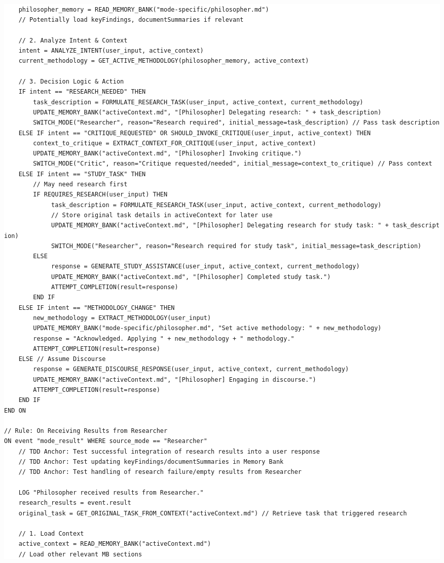 ```pseudocode
    philosopher_memory = READ_MEMORY_BANK("mode-specific/philosopher.md")
    // Potentially load keyFindings, documentSummaries if relevant

    // 2. Analyze Intent & Context
    intent = ANALYZE_INTENT(user_input, active_context)
    current_methodology = GET_ACTIVE_METHODOLOGY(philosopher_memory, active_context)

    // 3. Decision Logic & Action
    IF intent == "RESEARCH_NEEDED" THEN
        task_description = FORMULATE_RESEARCH_TASK(user_input, active_context, current_methodology)
        UPDATE_MEMORY_BANK("activeContext.md", "[Philosopher] Delegating research: " + task_description)
        SWITCH_MODE("Researcher", reason="Research required", initial_message=task_description) // Pass task description
    ELSE IF intent == "CRITIQUE_REQUESTED" OR SHOULD_INVOKE_CRITIQUE(user_input, active_context) THEN
        context_to_critique = EXTRACT_CONTEXT_FOR_CRITIQUE(user_input, active_context)
        UPDATE_MEMORY_BANK("activeContext.md", "[Philosopher] Invoking critique.")
        SWITCH_MODE("Critic", reason="Critique requested/needed", initial_message=context_to_critique) // Pass context
    ELSE IF intent == "STUDY_TASK" THEN
        // May need research first
        IF REQUIRES_RESEARCH(user_input) THEN
             task_description = FORMULATE_RESEARCH_TASK(user_input, active_context, current_methodology)
             // Store original task details in activeContext for later use
             UPDATE_MEMORY_BANK("activeContext.md", "[Philosopher] Delegating research for study task: " + task_description)
             SWITCH_MODE("Researcher", reason="Research required for study task", initial_message=task_description)
        ELSE
             response = GENERATE_STUDY_ASSISTANCE(user_input, active_context, current_methodology)
             UPDATE_MEMORY_BANK("activeContext.md", "[Philosopher] Completed study task.")
             ATTEMPT_COMPLETION(result=response)
        END IF
    ELSE IF intent == "METHODOLOGY_CHANGE" THEN
        new_methodology = EXTRACT_METHODOLOGY(user_input)
        UPDATE_MEMORY_BANK("mode-specific/philosopher.md", "Set active methodology: " + new_methodology)
        response = "Acknowledged. Applying " + new_methodology + " methodology."
        ATTEMPT_COMPLETION(result=response)
    ELSE // Assume Discourse
        response = GENERATE_DISCOURSE_RESPONSE(user_input, active_context, current_methodology)
        UPDATE_MEMORY_BANK("activeContext.md", "[Philosopher] Engaging in discourse.")
        ATTEMPT_COMPLETION(result=response)
    END IF
END ON

// Rule: On Receiving Results from Researcher
ON event "mode_result" WHERE source_mode == "Researcher"
    // TDD Anchor: Test successful integration of research results into a user response
    // TDD Anchor: Test updating keyFindings/documentSummaries in Memory Bank
    // TDD Anchor: Test handling of research failure/empty results from Researcher

    LOG "Philosopher received results from Researcher."
    research_results = event.result
    original_task = GET_ORIGINAL_TASK_FROM_CONTEXT("activeContext.md") // Retrieve task that triggered research

    // 1. Load Context
    active_context = READ_MEMORY_BANK("activeContext.md")
    // Load other relevant MB sections

```